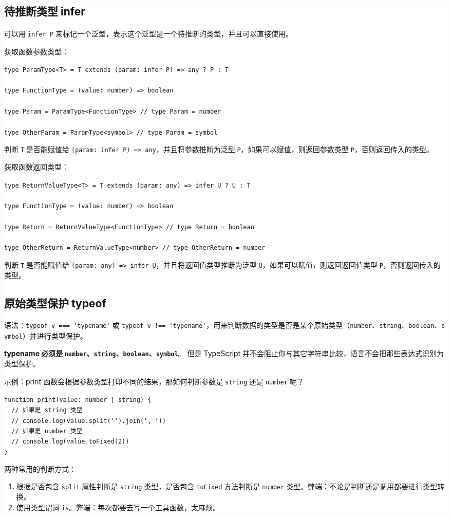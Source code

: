 ## 待推断类型 infer

可以用 `infer P` 来标记一个泛型，表示这个泛型是一个待推断的类型，并且可以直接使用。

获取函数参数类型：

```
type ParamType<T> = T extends (param: infer P) => any ? P : T

type FunctionType = (value: number) => boolean

type Param = ParamType<FunctionType> // type Param = number

type OtherParam = ParamType<symbol> // type Param = symbol
```

判断 `T` 是否能赋值给 `(param: infer P) => any`，并且将参数推断为泛型 `P`，如果可以赋值，则返回参数类型 `P`，否则返回传入的类型。

获取函数返回类型：

```
type ReturnValueType<T> = T extends (param: any) => infer U ? U : T

type FunctionType = (value: number) => boolean

type Return = ReturnValueType<FunctionType> // type Return = boolean

type OtherReturn = ReturnValueType<number> // type OtherReturn = number
```

判断 `T` 是否能赋值给 `(param: any) => infer U`，并且将返回值类型推断为泛型 `U`，如果可以赋值，则返回返回值类型 `P`，否则返回传入的类型。

## 原始类型保护 typeof

语法：`typeof v === 'typename'` 或 `typeof v !== 'typename'`，用来判断数据的类型是否是某个原始类型（`number`、`string`、`boolean`、`symbol`）并进行类型保护。

**typename 必须是 `number`、`string`、`boolean`、`symbol`**。 但是 TypeScript 并不会阻止你与其它字符串比较，语言不会把那些表达式识别为类型保护。

示例：print 函数会根据参数类型打印不同的结果，那如何判断参数是 `string` 还是 `number` 呢？

```
function print(value: number | string) {
  // 如果是 string 类型
  // console.log(value.split('').join(', '))
  // 如果是 number 类型
  // console.log(value.toFixed(2))
}
```

两种常用的判断方式：

1. 根据是否包含 `split` 属性判断是 `string` 类型，是否包含 `toFixed` 方法判断是 `number` 类型。弊端：不论是判断还是调用都要进行类型转换。
2. 使用类型谓词 `is`。弊端：每次都要去写一个工具函数，太麻烦。  
    

